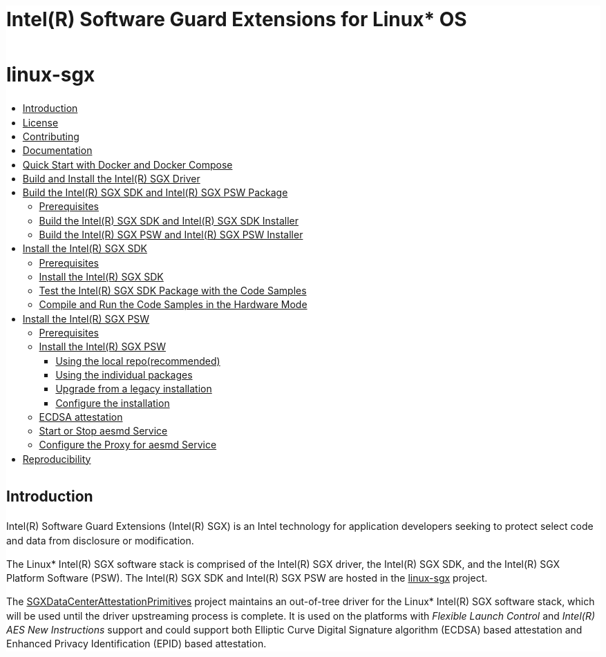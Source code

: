 

Intel(R) Software Guard Extensions for Linux\* OS
================================================

# linux-sgx
* [Introduction](#introduction)
* [License](#license)
* [Contributing](#contributing)
* [Documentation](#documentation)
* [Quick Start with Docker and Docker Compose](#quick-start-with-docker-and-docker-compose)
* [Build and Install the Intel(R) SGX Driver](#build-and-install-the-intelr-sgx-driver)
* [Build the Intel(R) SGX SDK and Intel(R) SGX PSW Package](#build-the-intelr-sgx-sdk-and-intelr-sgx-psw-package)
    * [Prerequisites](#prerequisites)
    * [Build the Intel(R) SGX SDK and Intel(R) SGX SDK Installer](#build-the-intelr-sgx-sdk-and-intelr-sgx-sdk-installer)
    * [Build the Intel(R) SGX PSW and Intel(R) SGX PSW Installer](#build-the-intelr-sgx-psw-and-intelr-sgx-psw-installer)
* [Install the Intel(R) SGX SDK](#install-the-intelr-sgx-sdk)
    * [Prerequisites](#prerequisites-1)
    * [Install the Intel(R) SGX SDK](#install-the-intelr-sgx-sdk-1)
    * [Test the Intel(R) SGX SDK Package with the Code Samples](#test-the-intelr-sgx-sdk-package-with-the-code-samples)
    * [Compile and Run the Code Samples in the Hardware Mode](#compile-and-run-the-code-samples-in-the-hardware-mode)
* [Install the Intel(R) SGX PSW](#install-the-intelr-sgx-psw)
    * [Prerequisites](#prerequisites-2)
    * [Install the Intel(R) SGX PSW](#install-the-intelr-sgx-psw-1)
        * [Using the local repo(recommended)](#using-the-local-reporecommended)
        * [Using the individual packages](#using-the-individual-packages)
        * [Upgrade from a legacy installation](#upgrade-from-a-legacy-installation)
        * [Configure the installation](#configure-the-installation)
    * [ECDSA attestation](#ecdsa-attestation)
    * [Start or Stop aesmd Service](#start-or-stop-aesmd-service)
    * [Configure the Proxy for aesmd Service](#configure-the-proxy-for-aesmd-service)
* [Reproducibility](#reproducibility)


Introduction
------------
Intel(R) Software Guard Extensions (Intel(R) SGX) is an Intel technology for application developers seeking to protect select code and data from disclosure or modification.

The Linux\* Intel(R) SGX software stack is comprised of the Intel(R) SGX driver, the Intel(R) SGX SDK, and the Intel(R) SGX Platform Software (PSW). The Intel(R) SGX SDK and Intel(R) SGX PSW are hosted in the [linux-sgx](https://github.com/intel/linux-sgx) project.

The [SGXDataCenterAttestationPrimitives](https://github.com/intel/SGXDataCenterAttestationPrimitives/) project maintains an out-of-tree driver for the Linux\* Intel(R) SGX software stack, which will be used until the driver upstreaming process is complete. It is used on the platforms with *Flexible Launch Control* and *Intel(R) AES New Instructions* support and could support both Elliptic Curve Digital Signature algorithm (ECDSA) based attestation and Enhanced Privacy Identification (EPID) based attestation.
